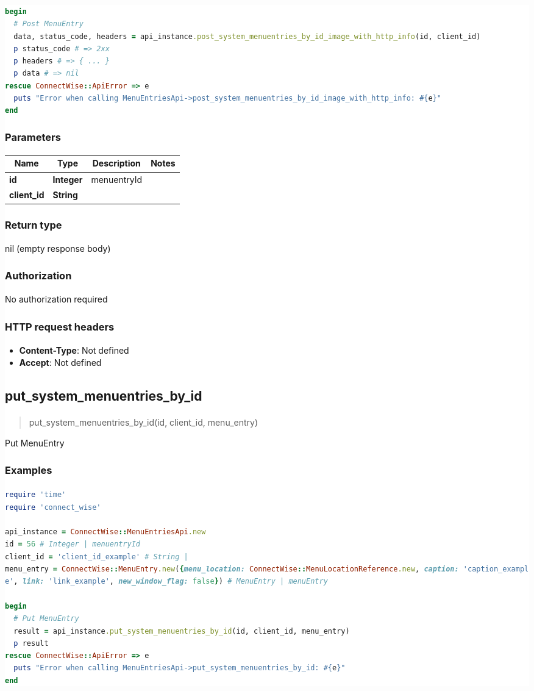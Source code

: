 ```ruby
begin
  # Post MenuEntry
  data, status_code, headers = api_instance.post_system_menuentries_by_id_image_with_http_info(id, client_id)
  p status_code # => 2xx
  p headers # => { ... }
  p data # => nil
rescue ConnectWise::ApiError => e
  puts "Error when calling MenuEntriesApi->post_system_menuentries_by_id_image_with_http_info: #{e}"
end
```

### Parameters

| Name | Type | Description | Notes |
| ---- | ---- | ----------- | ----- |
| **id** | **Integer** | menuentryId |  |
| **client_id** | **String** |  |  |

### Return type

nil (empty response body)

### Authorization

No authorization required

### HTTP request headers

- **Content-Type**: Not defined
- **Accept**: Not defined


## put_system_menuentries_by_id

> <MenuEntry> put_system_menuentries_by_id(id, client_id, menu_entry)

Put MenuEntry

### Examples

```ruby
require 'time'
require 'connect_wise'

api_instance = ConnectWise::MenuEntriesApi.new
id = 56 # Integer | menuentryId
client_id = 'client_id_example' # String | 
menu_entry = ConnectWise::MenuEntry.new({menu_location: ConnectWise::MenuLocationReference.new, caption: 'caption_example', link: 'link_example', new_window_flag: false}) # MenuEntry | menuEntry

begin
  # Put MenuEntry
  result = api_instance.put_system_menuentries_by_id(id, client_id, menu_entry)
  p result
rescue ConnectWise::ApiError => e
  puts "Error when calling MenuEntriesApi->put_system_menuentries_by_id: #{e}"
end
```
